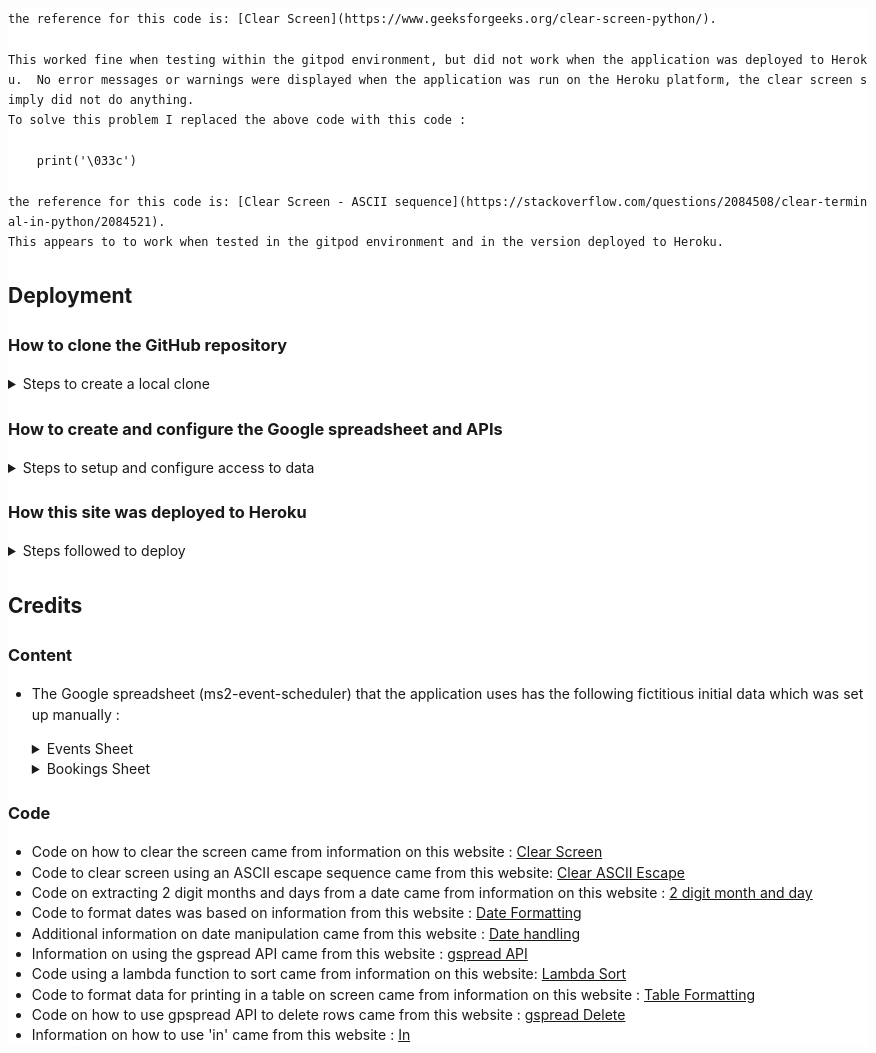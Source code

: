     the reference for this code is: [Clear Screen](https://www.geeksforgeeks.org/clear-screen-python/).  

    This worked fine when testing within the gitpod environment, but did not work when the application was deployed to Heroku.  No error messages or warnings were displayed when the application was run on the Heroku platform, the clear screen simply did not do anything.
    To solve this problem I replaced the above code with this code :

        print('\033c')

    the reference for this code is: [Clear Screen - ASCII sequence](https://stackoverflow.com/questions/2084508/clear-terminal-in-python/2084521).
    This appears to to work when tested in the gitpod environment and in the version deployed to Heroku.


## Deployment

### How to clone the GitHub repository
  
  <details><summary>Steps to create a local clone</summary></details>

### How to create and configure the Google spreadsheet and APIs
  
  <details><summary>Steps to setup and configure access to data</summary></details>

### How this site was deployed to Heroku 
   
  <details><summary>Steps followed to deploy</summary></details>

## Credits 

### Content 
- The Google spreadsheet (ms2-event-scheduler) that the application uses has the following fictitious initial data which was set up manually :

   <details><summary>Events Sheet</summary></details>
   <details><summary>Bookings Sheet</summary></details>
    

### Code 
- Code on how to clear the screen came from information on this website : [Clear Screen](https://www.geeksforgeeks.org/clear-screen-python/)
- Code to clear screen using an ASCII escape sequence came from this website: [Clear ASCII Escape](https://stackoverflow.com/questions/2084508/clear-terminal-in-python/2084521) 
- Code on extracting 2 digit months and days from a date came from information on this website : [2 digit month and day](https://stackoverflow.com/questions/15509345/extracting-double-digit-months-and-days-from-a-python-date)
- Code to format dates was based on information from this website : [Date Formatting](https://www.cyberciti.biz/faq/howto-get-current-date-time-in-python/)
- Additional information on date manipulation came from this website : [Date handling](https://docs.python.org/3/library/datetime.html)
- Information on using the gspread API came from this website : [gspread API](https://docs.gspread.org/en/latest/user-guide.html#getting-all-values-from-a-worksheet-as-a-list-of-lists) 
- Code using a lambda function to sort came from information on this website: [Lambda Sort](https://stackoverflow.com/questions/4174941/how-to-sort-a-list-of-lists-by-a-specific-index-of-the-inner-list/4174955) 
- Code to format data for printing in a table on screen came from information on this website : [Table Formatting](https://stackoverflow.com/questions/61285626/print-list-of-lists-in-neat-columns-table) 
- Code on how to use gpspread API to delete rows came from this website : [gspread Delete](https://docs.gspread.org/en/latest/api.html?highlight=delete%20rows#gspread.models.Worksheet.delete_rows) 
- Information on how to use 'in' came from this website : [In](https://stackoverflow.com/questions/22304500/multiple-or-condition-in-python) 